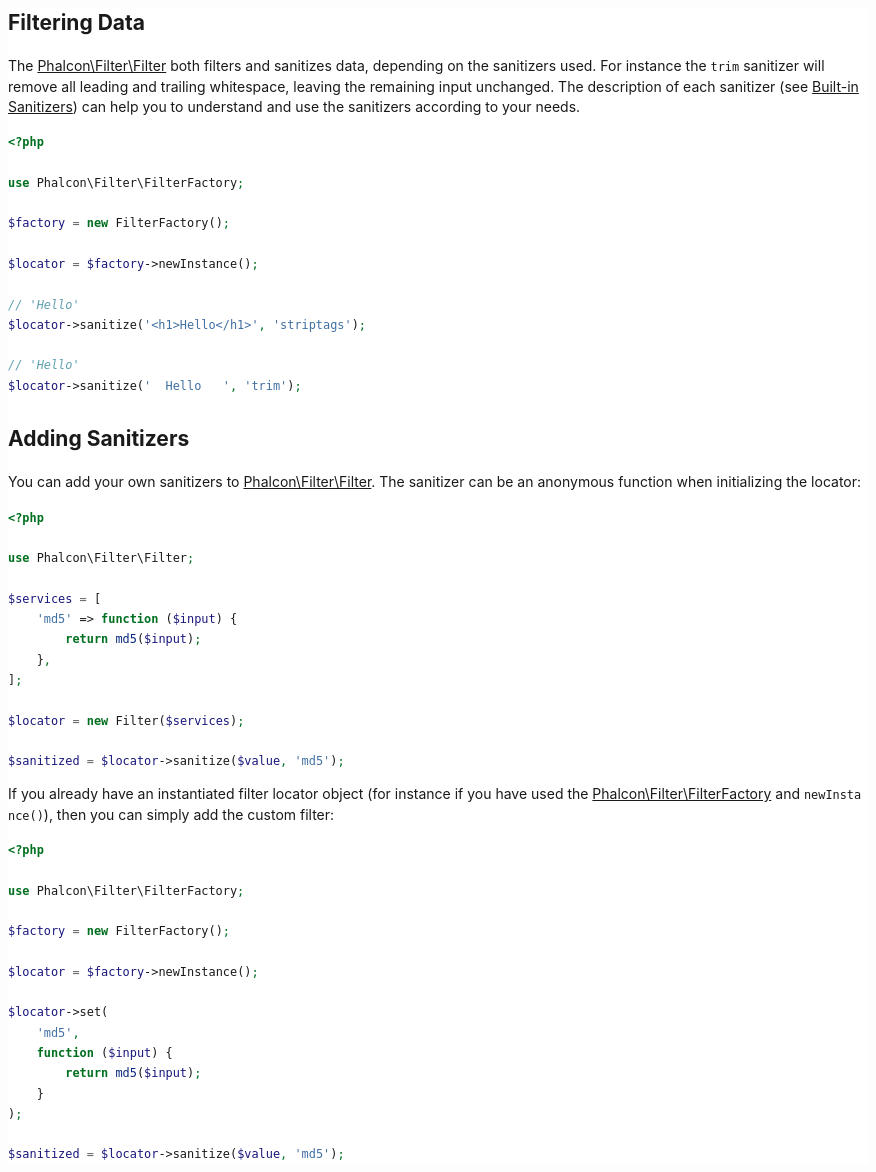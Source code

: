 ## Filtering Data
The [Phalcon\Filter\Filter][filter-filter] both filters and sanitizes data, depending on the sanitizers used. For instance the `trim` sanitizer will remove all leading and trailing whitespace, leaving the remaining input unchanged. The description of each sanitizer (see [Built-in Sanitizers](#built-in)) can help you to understand and use the sanitizers according to your needs.

```php
<?php

use Phalcon\Filter\FilterFactory;

$factory = new FilterFactory();

$locator = $factory->newInstance();

// 'Hello'
$locator->sanitize('<h1>Hello</h1>', 'striptags');

// 'Hello'
$locator->sanitize('  Hello   ', 'trim');
```


## Adding Sanitizers
You can add your own sanitizers to [Phalcon\Filter\Filter][filter-filter]. The sanitizer can be an anonymous function when initializing the locator:

```php
<?php

use Phalcon\Filter\Filter;

$services = [
    'md5' => function ($input) {
        return md5($input);
    },
];

$locator = new Filter($services);

$sanitized = $locator->sanitize($value, 'md5');
```

If you already have an instantiated filter locator object (for instance if you have used the [Phalcon\Filter\FilterFactory][filter-filterfactory] and `newInstance()`), then you can simply add the custom filter:

```php
<?php

use Phalcon\Filter\FilterFactory;

$factory = new FilterFactory();

$locator = $factory->newInstance();

$locator->set(
    'md5',
    function ($input) {
        return md5($input);
    }
);

$sanitized = $locator->sanitize($value, 'md5');
```


[absint]: https://www.php.net/manual/en/function.absint.php
[filter_var]: https://www.php.net/manual/en/function.filter-var.php
[intval]: https://www.php.net/manual/en/function.intval.php
[invoke]: https://www.php.net/manual/en/language.oop5.magic.php#object.invoke
[lcfirst]: https://www.php.net/manual/en/function.lcfirst.php
[mb_convert_case]: https://www.php.net/manual/en/function.mb-convert-case.php
[mbstring]: https://www.php.net/manual/en/book.mbstring.php
[preg_replace]: https://www.php.net/manual/en/function.preg-replace.php
[strip_tags]: https://www.php.net/manual/en/function.strip-tags.php
[str_replace]: https://www.php.net/manual/en/function.str-replace.php
[strtolower]: https://www.php.net/manual/en/function.strtolower.php
[strtoupper]: https://www.php.net/manual/en/function.strtoupper.php
[trim]: https://www.php.net/manual/en/function.trim.php
[ucfirst]: https://www.php.net/manual/en/function.ucfirst.php
[ucwords]: https://www.php.net/manual/en/function.ucwords.php
[utf8_decode]: https://www.php.net/manual/en/function.utf8-decode.php
[filter-filter]: api/phalcon_filter#filter
[filter-filterfactory]: api/phalcon_filter#filter-filterfactory
[factorydefault]: api/phalcon_di#di-factorydefault
[http-request]: api/phalcon_html#http-request